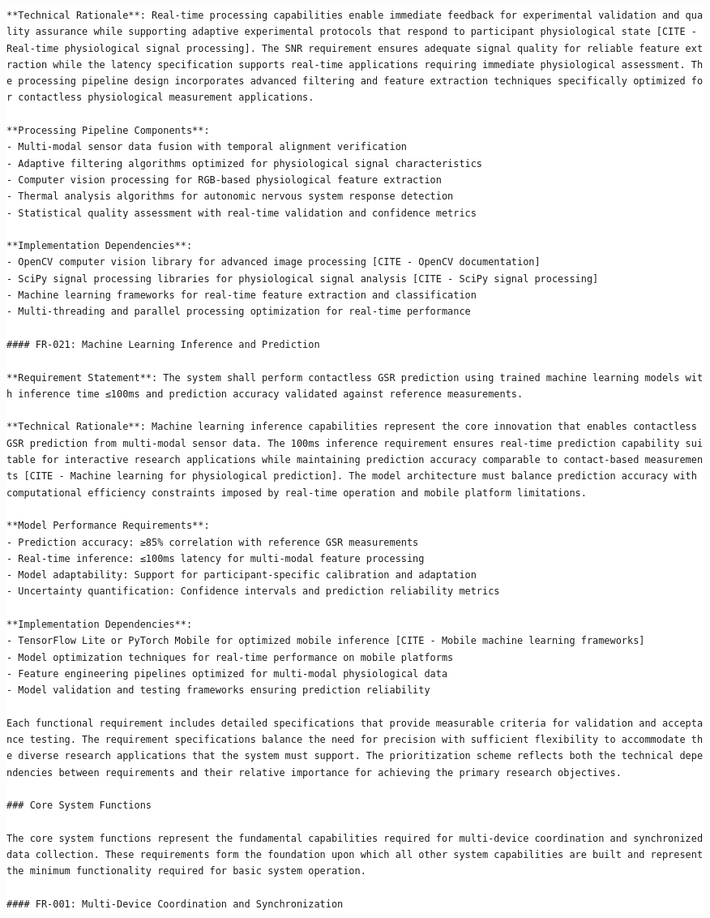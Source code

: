 ```
**Technical Rationale**: Real-time processing capabilities enable immediate feedback for experimental validation and quality assurance while supporting adaptive experimental protocols that respond to participant physiological state [CITE - Real-time physiological signal processing]. The SNR requirement ensures adequate signal quality for reliable feature extraction while the latency specification supports real-time applications requiring immediate physiological assessment. The processing pipeline design incorporates advanced filtering and feature extraction techniques specifically optimized for contactless physiological measurement applications.

**Processing Pipeline Components**:
- Multi-modal sensor data fusion with temporal alignment verification
- Adaptive filtering algorithms optimized for physiological signal characteristics
- Computer vision processing for RGB-based physiological feature extraction
- Thermal analysis algorithms for autonomic nervous system response detection
- Statistical quality assessment with real-time validation and confidence metrics

**Implementation Dependencies**:
- OpenCV computer vision library for advanced image processing [CITE - OpenCV documentation]
- SciPy signal processing libraries for physiological signal analysis [CITE - SciPy signal processing]
- Machine learning frameworks for real-time feature extraction and classification
- Multi-threading and parallel processing optimization for real-time performance

#### FR-021: Machine Learning Inference and Prediction

**Requirement Statement**: The system shall perform contactless GSR prediction using trained machine learning models with inference time ≤100ms and prediction accuracy validated against reference measurements.

**Technical Rationale**: Machine learning inference capabilities represent the core innovation that enables contactless GSR prediction from multi-modal sensor data. The 100ms inference requirement ensures real-time prediction capability suitable for interactive research applications while maintaining prediction accuracy comparable to contact-based measurements [CITE - Machine learning for physiological prediction]. The model architecture must balance prediction accuracy with computational efficiency constraints imposed by real-time operation and mobile platform limitations.

**Model Performance Requirements**:
- Prediction accuracy: ≥85% correlation with reference GSR measurements
- Real-time inference: ≤100ms latency for multi-modal feature processing
- Model adaptability: Support for participant-specific calibration and adaptation
- Uncertainty quantification: Confidence intervals and prediction reliability metrics

**Implementation Dependencies**:
- TensorFlow Lite or PyTorch Mobile for optimized mobile inference [CITE - Mobile machine learning frameworks]
- Model optimization techniques for real-time performance on mobile platforms
- Feature engineering pipelines optimized for multi-modal physiological data
- Model validation and testing frameworks ensuring prediction reliability

Each functional requirement includes detailed specifications that provide measurable criteria for validation and acceptance testing. The requirement specifications balance the need for precision with sufficient flexibility to accommodate the diverse research applications that the system must support. The prioritization scheme reflects both the technical dependencies between requirements and their relative importance for achieving the primary research objectives.

### Core System Functions

The core system functions represent the fundamental capabilities required for multi-device coordination and synchronized data collection. These requirements form the foundation upon which all other system capabilities are built and represent the minimum functionality required for basic system operation.

#### FR-001: Multi-Device Coordination and Synchronization

```